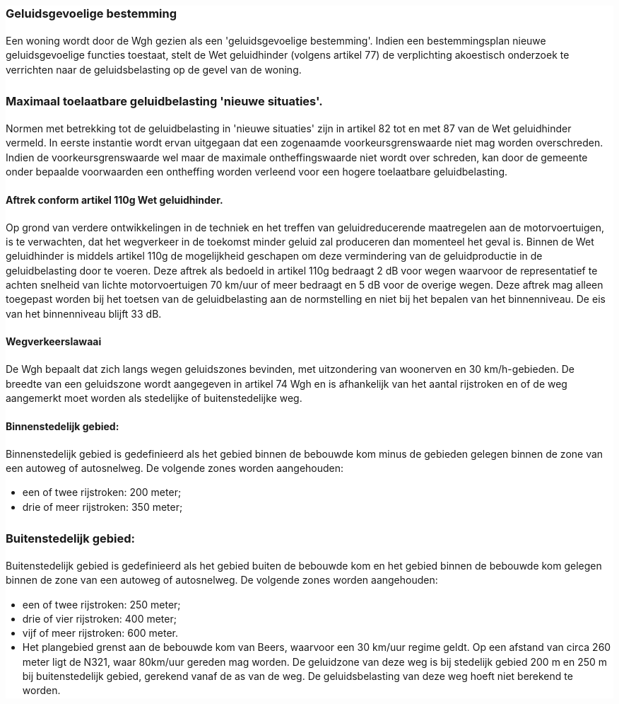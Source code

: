 ### **Geluidsgevoelige bestemming**

Een woning wordt door de Wgh gezien als een 'geluidsgevoelige bestemming'. Indien een bestemmingsplan nieuwe geluidsgevoelige functies toestaat, stelt de Wet geluidhinder (volgens artikel 77) de verplichting akoestisch onderzoek te verrichten naar de geluidsbelasting op de gevel van de woning.

### **Maximaal toelaatbare geluidbelasting 'nieuwe situaties'.**

Normen met betrekking tot de geluidbelasting in 'nieuwe situaties' zijn in artikel 82 tot en met 87 van de Wet geluidhinder vermeld. In eerste instantie wordt ervan uitgegaan dat een zogenaamde voorkeursgrenswaarde niet mag worden overschreden. Indien de voorkeursgrenswaarde wel maar de maximale ontheffingswaarde niet wordt over schreden, kan door de gemeente onder bepaalde voorwaarden een ontheffing worden verleend voor een hogere toelaatbare geluidbelasting.

#### **Aftrek conform artikel 110g Wet geluidhinder.**

Op grond van verdere ontwikkelingen in de techniek en het treffen van geluidreducerende maatregelen aan de motorvoertuigen, is te verwachten, dat het wegverkeer in de toekomst minder geluid zal produceren dan momenteel het geval is. Binnen de Wet geluidhinder is middels artikel 110g de mogelijkheid geschapen om deze vermindering van de geluidproductie in de geluidbelasting door te voeren. Deze aftrek als bedoeld in artikel 110g bedraagt 2 dB voor wegen waarvoor de representatief te achten snelheid van lichte motorvoertuigen 70 km/uur of meer bedraagt en 5 dB voor de overige wegen. Deze aftrek mag alleen toegepast worden bij het toetsen van de geluidbelasting aan de normstelling en niet bij het bepalen van het binnenniveau. De eis van het binnenniveau blijft 33 dB.

#### **Wegverkeerslawaai**

De Wgh bepaalt dat zich langs wegen geluidszones bevinden, met uitzondering van woonerven en 30 km/h-gebieden. De breedte van een geluidszone wordt aangegeven in artikel 74 Wgh en is afhankelijk van het aantal rijstroken en of de weg aangemerkt moet worden als stedelijke of buitenstedelijke weg.

#### **Binnenstedelijk gebied:**

Binnenstedelijk gebied is gedefinieerd als het gebied binnen de bebouwde kom minus de gebieden gelegen binnen de zone van een autoweg of autosnelweg. De volgende zones worden aangehouden:

- een of twee rijstroken: 200 meter;
- drie of meer rijstroken: 350 meter;

### **Buitenstedelijk gebied:**

Buitenstedelijk gebied is gedefinieerd als het gebied buiten de bebouwde kom en het gebied binnen de bebouwde kom gelegen binnen de zone van een autoweg of autosnelweg. De volgende zones worden aangehouden:

- een of twee rijstroken: 250 meter;
- drie of vier rijstroken: 400 meter;
- vijf of meer rijstroken: 600 meter.
- Het plangebied grenst aan de bebouwde kom van Beers, waarvoor een 30 km/uur regime geldt. Op een afstand van circa 260 meter ligt de N321, waar 80km/uur gereden mag worden. De geluidzone van deze weg is bij stedelijk gebied 200 m en 250 m bij buitenstedelijk gebied, gerekend vanaf de as van de weg. De geluidsbelasting van deze weg hoeft niet berekend te worden.
